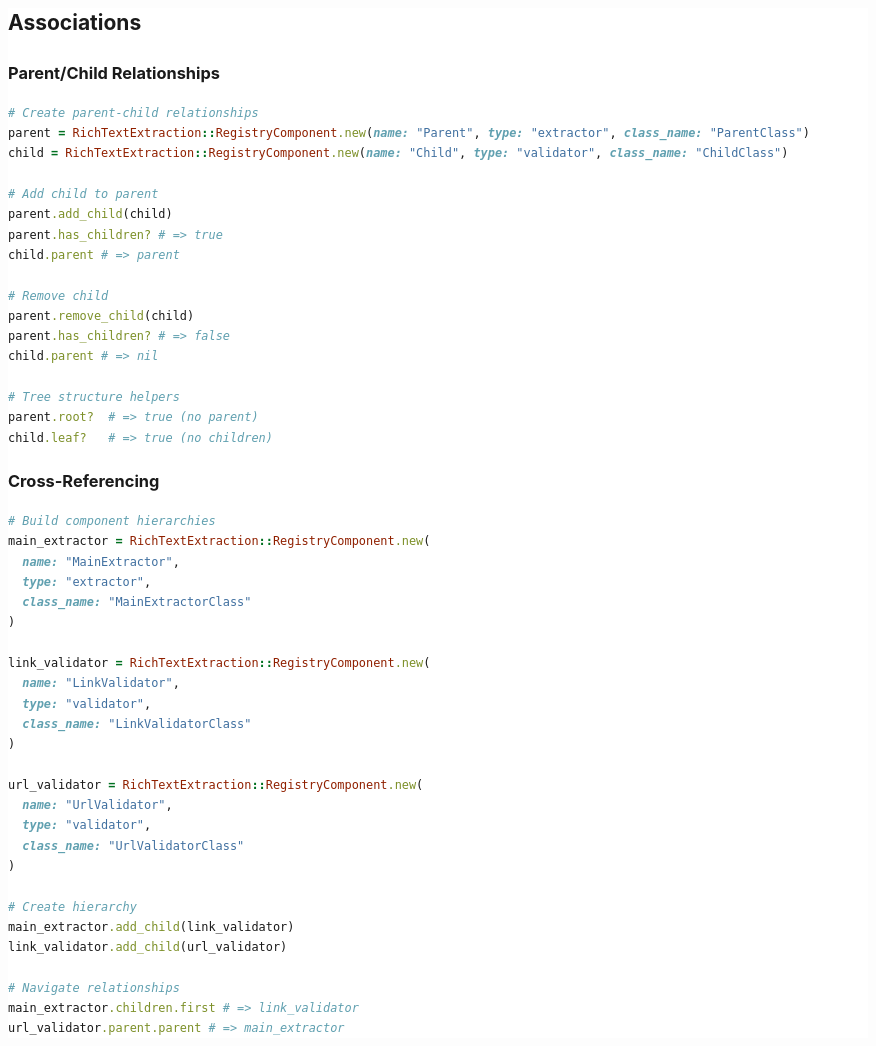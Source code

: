 ## Associations

### Parent/Child Relationships

```ruby
# Create parent-child relationships
parent = RichTextExtraction::RegistryComponent.new(name: "Parent", type: "extractor", class_name: "ParentClass")
child = RichTextExtraction::RegistryComponent.new(name: "Child", type: "validator", class_name: "ChildClass")

# Add child to parent
parent.add_child(child)
parent.has_children? # => true
child.parent # => parent

# Remove child
parent.remove_child(child)
parent.has_children? # => false
child.parent # => nil

# Tree structure helpers
parent.root?  # => true (no parent)
child.leaf?   # => true (no children)
```

### Cross-Referencing

```ruby
# Build component hierarchies
main_extractor = RichTextExtraction::RegistryComponent.new(
  name: "MainExtractor",
  type: "extractor",
  class_name: "MainExtractorClass"
)

link_validator = RichTextExtraction::RegistryComponent.new(
  name: "LinkValidator",
  type: "validator",
  class_name: "LinkValidatorClass"
)

url_validator = RichTextExtraction::RegistryComponent.new(
  name: "UrlValidator",
  type: "validator",
  class_name: "UrlValidatorClass"
)

# Create hierarchy
main_extractor.add_child(link_validator)
link_validator.add_child(url_validator)

# Navigate relationships
main_extractor.children.first # => link_validator
url_validator.parent.parent # => main_extractor
```
